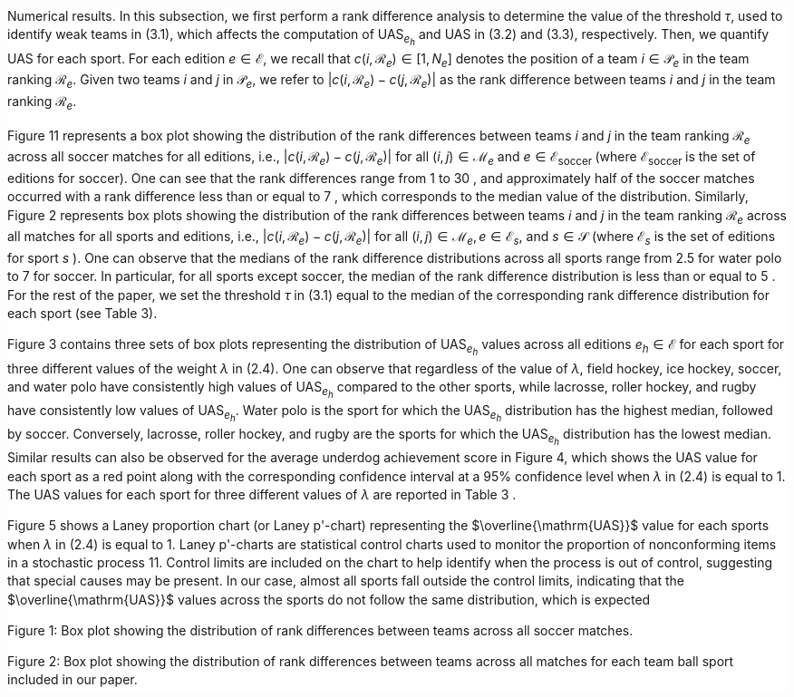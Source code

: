 Numerical results. In this subsection, we first perform a rank difference analysis to determine the value of the threshold $\tau$, used to identify weak teams in (3.1), which affects the computation of $\mathrm{UAS}_{e_{h}}$ and UAS in (3.2) and (3.3), respectively. Then, we quantify UAS for each sport. For each edition $e \in \mathcal{E}$, we recall that $c\left(i, \mathcal{R}_{e}\right) \in\left[1, N_{e}\right]$ denotes the position of a team $i \in \mathcal{P}_{e}$ in the team ranking $\mathcal{R}_{e}$. Given two teams $i$ and $j$ in $\mathcal{P}_{e}$, we refer to $\left|c\left(i, \mathcal{R}_{e}\right)-c\left(j, \mathcal{R}_{e}\right)\right|$ as the rank difference between teams $i$ and $j$ in the team ranking $\mathcal{R}_{e}$.

Figure 11 represents a box plot showing the distribution of the rank differences between teams $i$ and $j$ in the team ranking $\mathcal{R}_{e}$ across all soccer matches for all editions, i.e., $\left|c\left(i, \mathcal{R}_{e}\right)-c\left(j, \mathcal{R}_{e}\right)\right|$ for all $(i, j) \in \mathcal{M}_{e}$ and $e \in \mathcal{E}_{\text {soccer }}$ (where $\mathcal{E}_{\text {soccer }}$ is the set of editions for soccer). One can see that the rank differences range from 1 to 30 , and approximately half of the soccer matches occurred with a rank difference less than or equal to 7 , which corresponds to the median value of the distribution. Similarly, Figure 2 represents box plots showing the distribution of the rank differences between teams $i$ and $j$ in the team ranking $\mathcal{R}_{e}$ across all matches for all sports and editions, i.e., $\left|c\left(i, \mathcal{R}_{e}\right)-c\left(j, \mathcal{R}_{e}\right)\right|$ for all $(i, j) \in \mathcal{M}_{e}, e \in \mathcal{E}_{s}$, and $s \in \mathcal{S}$ (where $\mathcal{E}_{s}$ is the set of editions for sport $s$ ). One can observe that the medians of the rank difference distributions across all sports range from 2.5 for water polo to 7 for soccer. In particular, for all sports except soccer, the median of the rank difference distribution is less than or equal to 5 . For the rest of the paper, we set the threshold $\tau$ in (3.1) equal to the median of the corresponding rank difference distribution for each sport (see Table 3).

Figure 3 contains three sets of box plots representing the distribution of $\operatorname{UAS}_{e_{h}}$ values across all editions $e_{h} \in \mathcal{E}$ for each sport for three different values of the weight $\lambda$ in (2.4). One can observe that regardless of the value of $\lambda$, field hockey, ice hockey, soccer, and water polo have consistently high values of $\mathrm{UAS}_{e_{h}}$ compared to the other sports, while lacrosse, roller hockey, and rugby have consistently low values of $\mathrm{UAS}_{e_{h}}$. Water polo is the sport for which the $\mathrm{UAS}_{e_{h}}$ distribution has the highest median, followed by soccer. Conversely, lacrosse, roller hockey, and rugby are the sports for which the $\mathrm{UAS}_{e_{h}}$ distribution has the lowest median. Similar results can also be observed for the average underdog achievement score in Figure 4, which shows the UAS value for each sport as a red point along with the corresponding confidence interval at a $95 \%$ confidence level when $\lambda$ in (2.4) is equal to 1. The UAS values for each sport for three different values of $\lambda$ are reported in Table 3 .

Figure 5 shows a Laney proportion chart (or Laney p'-chart) representing the $\overline{\mathrm{UAS}}$ value for each sports when $\lambda$ in $(2.4)$ is equal to 1. Laney p'-charts are statistical control charts used to monitor the proportion of nonconforming items in a stochastic process 11. Control limits are included on the chart to help identify when the process is out of control, suggesting that special causes may be present. In our case, almost all sports fall outside the control limits, indicating that the $\overline{\mathrm{UAS}}$ values across the sports do not follow the same distribution, which is expected



Figure 1: Box plot showing the distribution of rank differences between teams across all soccer matches.



Figure 2: Box plot showing the distribution of rank differences between teams across all matches for each team ball sport included in our paper.


[^0]:    Department of Industrial and Systems Engineering, Lehigh University, Bethlehem, PA 18015-1582, USA
[^1]:    ${ }^{*}$ We include ice hockey among the team ball sports, even though it technically uses a puck.
[^2]:    https://github.com/thaksheel/randomness-team-ball-sports.git